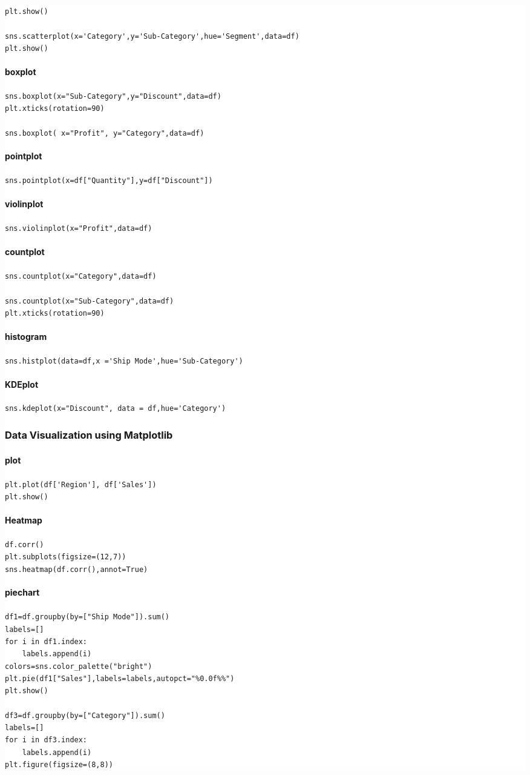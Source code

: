 ```
plt.show()

sns.scatterplot(x='Category',y='Sub-Category',hue='Segment',data=df)
plt.show()
```
#### boxplot
```
sns.boxplot(x="Sub-Category",y="Discount",data=df)
plt.xticks(rotation=90)

sns.boxplot( x="Profit", y="Category",data=df)
```
#### pointplot
```
sns.pointplot(x=df["Quantity"],y=df["Discount"])
```
#### violinplot
```
sns.violinplot(x="Profit",data=df)
```
#### countplot
```
sns.countplot(x="Category",data=df)

sns.countplot(x="Sub-Category",data=df)
plt.xticks(rotation=90)
 ```
#### histogram
```
sns.histplot(data=df,x ='Ship Mode',hue='Sub-Category')
```
#### KDEplot
```
sns.kdeplot(x="Discount", data = df,hue='Category')
```
### Data Visualization using Matplotlib
#### plot
```
plt.plot(df['Region'], df['Sales'])
plt.show()
```
#### Heatmap
```
df.corr()
plt.subplots(figsize=(12,7))
sns.heatmap(df.corr(),annot=True)
```
#### piechart
```
df1=df.groupby(by=["Ship Mode"]).sum()
labels=[]
for i in df1.index:
    labels.append(i)
colors=sns.color_palette("bright")
plt.pie(df1["Sales"],labels=labels,autopct="%0.0f%%")
plt.show()

df3=df.groupby(by=["Category"]).sum()
labels=[]
for i in df3.index:
    labels.append(i) 
plt.figure(figsize=(8,8))
```